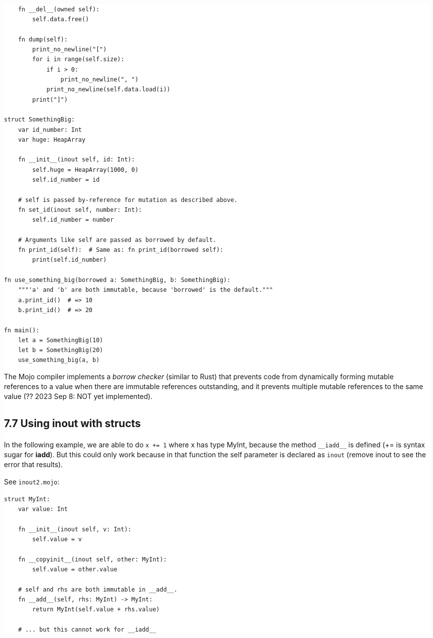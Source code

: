 ```mojo
    fn __del__(owned self):
        self.data.free()

    fn dump(self):
        print_no_newline("[")
        for i in range(self.size):
            if i > 0:
                print_no_newline(", ")
            print_no_newline(self.data.load(i))
        print("]")

struct SomethingBig:
    var id_number: Int
    var huge: HeapArray

    fn __init__(inout self, id: Int):
        self.huge = HeapArray(1000, 0)
        self.id_number = id

    # self is passed by-reference for mutation as described above.
    fn set_id(inout self, number: Int):
        self.id_number = number

    # Arguments like self are passed as borrowed by default.
    fn print_id(self):  # Same as: fn print_id(borrowed self):
        print(self.id_number)

fn use_something_big(borrowed a: SomethingBig, b: SomethingBig):
    """'a' and 'b' are both immutable, because 'borrowed' is the default."""
    a.print_id()  # => 10
    b.print_id()  # => 20

fn main():
    let a = SomethingBig(10)
    let b = SomethingBig(20)
    use_something_big(a, b)
```

The Mojo compiler implements a *borrow checker* (similar to Rust) that prevents code from dynamically forming mutable references to a value when there are immutable references outstanding, and it prevents multiple mutable references to the same value (?? 2023 Sep 8: NOT yet implemented).

## 7.7 Using inout with structs
In the following example, we are able to do `x += 1` where x has type MyInt, because the method `__iadd__` is defined (+= is syntax sugar for __iadd__). But this could only work because in that function the self parameter is declared as `inout` (remove inout to see the error that results).

See `inout2.mojo`:
```mojo
struct MyInt:
    var value: Int
    
    fn __init__(inout self, v: Int):
        self.value = v
  
    fn __copyinit__(inout self, other: MyInt):
        self.value = other.value
        
    # self and rhs are both immutable in __add__.
    fn __add__(self, rhs: MyInt) -> MyInt:
        return MyInt(self.value + rhs.value)

    # ... but this cannot work for __iadd__
```
